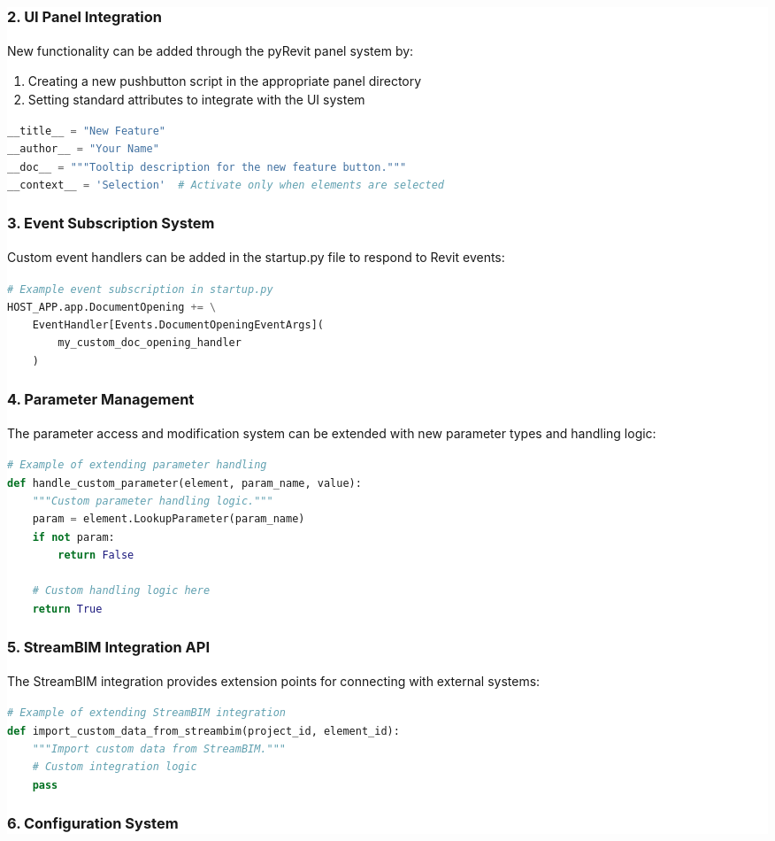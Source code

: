 ### 2. UI Panel Integration

New functionality can be added through the pyRevit panel system by:

1. Creating a new pushbutton script in the appropriate panel directory
2. Setting standard attributes to integrate with the UI system

```python
__title__ = "New Feature"
__author__ = "Your Name"
__doc__ = """Tooltip description for the new feature button."""
__context__ = 'Selection'  # Activate only when elements are selected
```

### 3. Event Subscription System

Custom event handlers can be added in the startup.py file to respond to Revit events:

```python
# Example event subscription in startup.py
HOST_APP.app.DocumentOpening += \
    EventHandler[Events.DocumentOpeningEventArgs](
        my_custom_doc_opening_handler
    )
```

### 4. Parameter Management

The parameter access and modification system can be extended with new parameter types and handling logic:

```python
# Example of extending parameter handling
def handle_custom_parameter(element, param_name, value):
    """Custom parameter handling logic."""
    param = element.LookupParameter(param_name)
    if not param:
        return False
        
    # Custom handling logic here
    return True
```

### 5. StreamBIM Integration API

The StreamBIM integration provides extension points for connecting with external systems:

```python
# Example of extending StreamBIM integration
def import_custom_data_from_streambim(project_id, element_id):
    """Import custom data from StreamBIM."""
    # Custom integration logic
    pass
```

### 6. Configuration System
